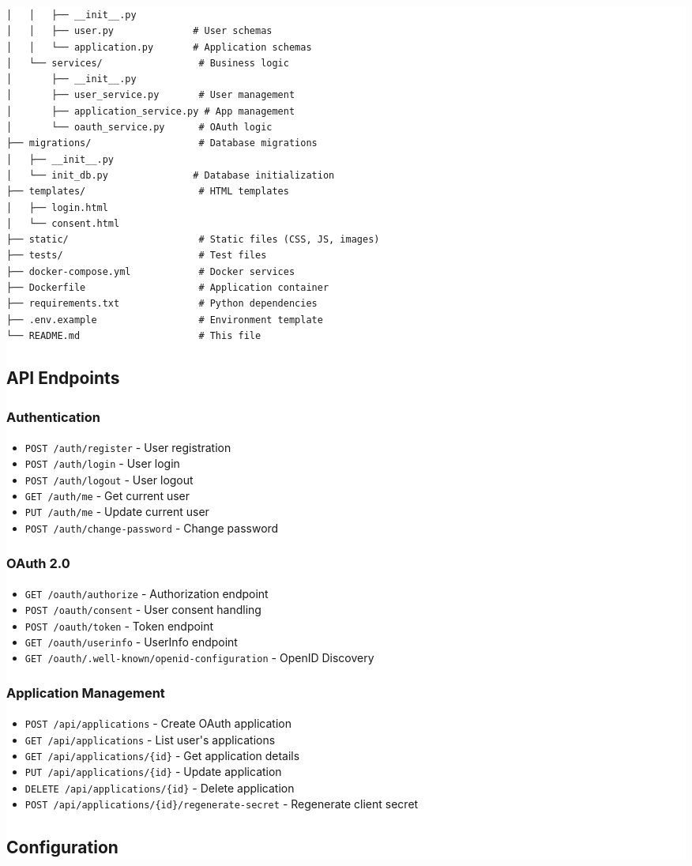 ```
│   │   ├── __init__.py
│   │   ├── user.py              # User schemas
│   │   └── application.py       # Application schemas
│   └── services/                 # Business logic
│       ├── __init__.py
│       ├── user_service.py       # User management
│       ├── application_service.py # App management
│       └── oauth_service.py      # OAuth logic
├── migrations/                   # Database migrations
│   ├── __init__.py
│   └── init_db.py               # Database initialization
├── templates/                    # HTML templates
│   ├── login.html
│   └── consent.html
├── static/                       # Static files (CSS, JS, images)
├── tests/                        # Test files
├── docker-compose.yml            # Docker services
├── Dockerfile                    # Application container
├── requirements.txt              # Python dependencies
├── .env.example                  # Environment template
└── README.md                     # This file
```

## API Endpoints

### Authentication
- `POST /auth/register` - User registration
- `POST /auth/login` - User login
- `POST /auth/logout` - User logout
- `GET /auth/me` - Get current user
- `PUT /auth/me` - Update current user
- `POST /auth/change-password` - Change password

### OAuth 2.0
- `GET /oauth/authorize` - Authorization endpoint
- `POST /oauth/consent` - User consent handling
- `POST /oauth/token` - Token endpoint
- `GET /oauth/userinfo` - UserInfo endpoint
- `GET /oauth/.well-known/openid-configuration` - OpenID Discovery

### Application Management
- `POST /api/applications` - Create OAuth application
- `GET /api/applications` - List user's applications
- `GET /api/applications/{id}` - Get application details
- `PUT /api/applications/{id}` - Update application
- `DELETE /api/applications/{id}` - Delete application
- `POST /api/applications/{id}/regenerate-secret` - Regenerate client secret

## Configuration
